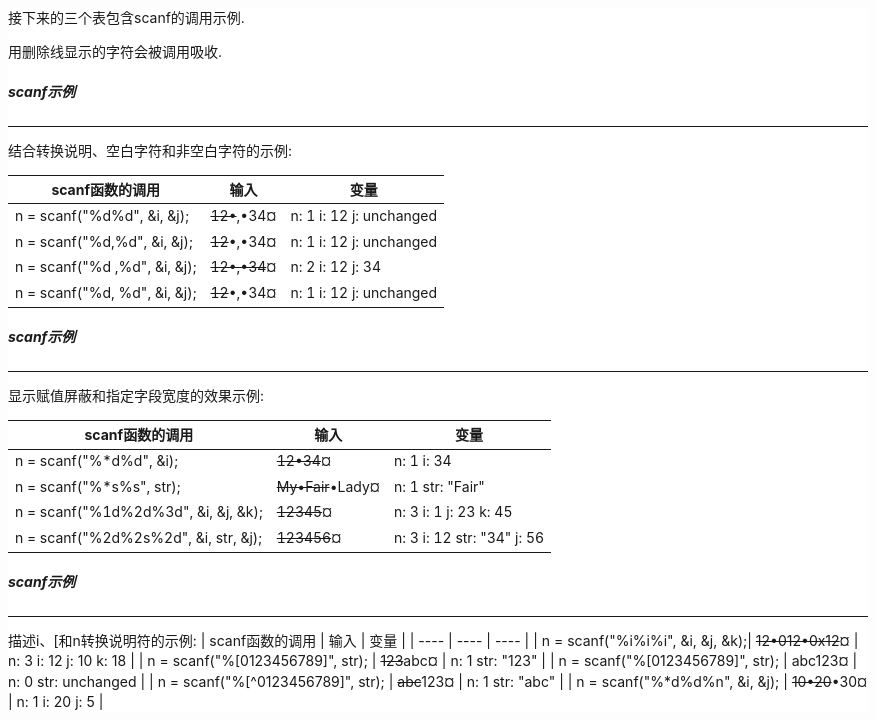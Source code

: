 接下来的三个表包含scanf的调用示例. 

用删除线显示的字符会被调用吸收. 





##### scanf示例

---

结合转换说明、空白字符和非空白字符的示例: 

| scanf函数的调用 | 输入 | 变量 |
| ---- | ---- | ---- |
| n = scanf("%d%d", &i, &j); | ~~12•~~,•34¤ | n: 1 i: 12 j: unchanged |
| n = scanf("%d,%d", &i, &j); | ~~12~~•,•34¤ | n: 1 i: 12 j: unchanged |
| n = scanf("%d ,%d", &i, &j); | ~~12•,•34~~¤ | n: 2 i: 12 j: 34 |
| n = scanf("%d, %d", &i, &j); | ~~12~~•,•34¤ | n: 1 i: 12 j: unchanged |





##### scanf示例

---

显示赋值屏蔽和指定字段宽度的效果示例: 

| scanf函数的调用 | 输入 | 变量 |
| ---- | ---- | ---- |
| n = scanf("%*d%d", &i); | ~~12•34~~¤ | n: 1 i: 34 |
| n = scanf("%*s%s", str); | ~~My•Fair~~•Lady¤ | n: 1 str: "Fair" |
| n = scanf("%1d%2d%3d", &i, &j, &k); | ~~12345~~¤ | n: 3 i: 1 j: 23 k: 45 |
| n = scanf("%2d%2s%2d", &i, str, &j); | ~~123456~~¤	| n: 3 i: 12 str: "34" j: 56 |





##### scanf示例

---

描述i、[和n转换说明符的示例: 
| scanf函数的调用 | 输入 | 变量 |
| ---- | ---- | ---- |
| n = scanf("%i%i%i", &i, &j, &k);| ~~12•012•0x12~~¤ | n: 3 i: 12 j: 10 k: 18 |
| n = scanf("%[0123456789]", str); | ~~123~~abc¤ | n: 1 str: "123" |
| n = scanf("%[0123456789]", str); | abc123¤ | n: 0 str: unchanged |
| n = scanf("%[^0123456789]", str);	| ~~abc~~123¤	| n: 1 str: "abc" |
| n = scanf("%*d%d%n", &i, &j);	| ~~10•20~~•30¤	| n: 1 i: 20 j: 5 |
